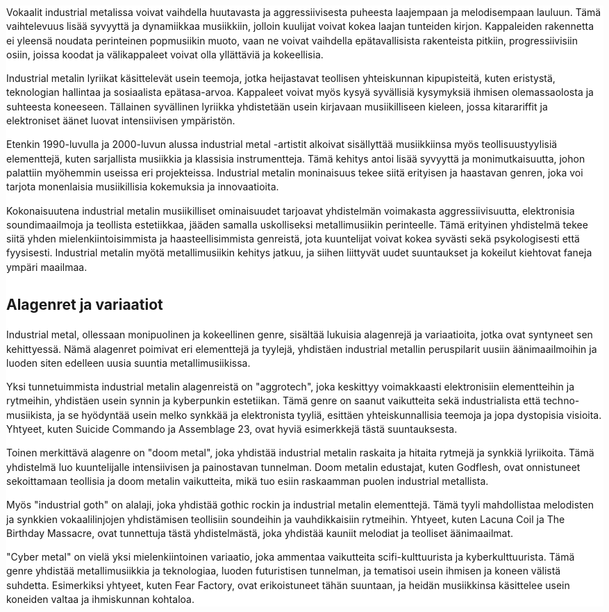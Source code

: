 Vokaalit industrial metalissa voivat vaihdella huutavasta ja aggressiivisesta puheesta laajempaan ja melodisempaan lauluun. Tämä vaihtelevuus lisää syvyyttä ja dynamiikkaa musiikkiin, jolloin kuulijat voivat kokea laajan tunteiden kirjon. Kappaleiden rakennetta ei yleensä noudata perinteinen popmusiikin muoto, vaan ne voivat vaihdella epätavallisista rakenteista pitkiin, progressiivisiin osiin, joissa koodat ja välikappaleet voivat olla yllättäviä ja kokeellisia.

Industrial metalin lyriikat käsittelevät usein teemoja, jotka heijastavat teollisen yhteiskunnan kipupisteitä, kuten eristystä, teknologian hallintaa ja sosiaalista epätasa-arvoa. Kappaleet voivat myös kysyä syvällisiä kysymyksiä ihmisen olemassaolosta ja suhteesta koneeseen. Tällainen syvällinen lyriikka yhdistetään usein kirjavaan musiikilliseen kieleen, jossa kitarariffit ja elektroniset äänet luovat intensiivisen ympäristön.

Etenkin 1990-luvulla ja 2000-luvun alussa industrial metal -artistit alkoivat sisällyttää musiikkiinsa myös teollisuustyylisiä elementtejä, kuten sarjallista musiikkia ja klassisia instrumentteja. Tämä kehitys antoi lisää syvyyttä ja monimutkaisuutta, johon palattiin myöhemmin useissa eri projekteissa. Industrial metalin moninaisuus tekee siitä erityisen ja haastavan genren, joka voi tarjota monenlaisia musiikillisia kokemuksia ja innovaatioita.

Kokonaisuutena industrial metalin musiikilliset ominaisuudet tarjoavat yhdistelmän voimakasta aggressiivisuutta, elektronisia soundimaailmoja ja teollista estetiikkaa, jääden samalla uskolliseksi metallimusiikin perinteelle. Tämä erityinen yhdistelmä tekee siitä yhden mielenkiintoisimmista ja haasteellisimmista genreistä, jota kuuntelijat voivat kokea syvästi sekä psykologisesti että fyysisesti. Industrial metalin myötä metallimusiikin kehitys jatkuu, ja siihen liittyvät uudet suuntaukset ja kokeilut kiehtovat faneja ympäri maailmaa.


## Alagenret ja variaatiot


Industrial metal, ollessaan monipuolinen ja kokeellinen genre, sisältää lukuisia alagenrejä ja variaatioita, jotka ovat syntyneet sen kehittyessä. Nämä alagenret poimivat eri elementtejä ja tyylejä, yhdistäen industrial metallin peruspilarit uusiin äänimaailmoihin ja luoden siten edelleen uusia suuntia metallimusiikissa.

Yksi tunnetuimmista industrial metalin alagenreistä on "aggrotech", joka keskittyy voimakkaasti elektronisiin elementteihin ja rytmeihin, yhdistäen usein synnin ja kyberpunkin estetiikan. Tämä genre on saanut vaikutteita sekä industrialista että techno-musiikista, ja se hyödyntää usein melko synkkää ja elektronista tyyliä, esittäen yhteiskunnallisia teemoja ja jopa dystopisia visioita. Yhtyeet, kuten Suicide Commando ja Assemblage 23, ovat hyviä esimerkkejä tästä suuntauksesta.

Toinen merkittävä alagenre on "doom metal", joka yhdistää industrial metalin raskaita ja hitaita rytmejä ja synkkiä lyriikoita. Tämä yhdistelmä luo kuuntelijalle intensiivisen ja painostavan tunnelman. Doom metalin edustajat, kuten Godflesh, ovat onnistuneet sekoittamaan teollisia ja doom metalin vaikutteita, mikä tuo esiin raskaamman puolen industrial metallista.

Myös "industrial goth" on alalaji, joka yhdistää gothic rockin ja industrial metalin elementtejä. Tämä tyyli mahdollistaa melodisten ja synkkien vokaalilinjojen yhdistämisen teollisiin soundeihin ja vauhdikkaisiin rytmeihin. Yhtyeet, kuten Lacuna Coil ja The Birthday Massacre, ovat tunnettuja tästä yhdistelmästä, joka yhdistää kauniit melodiat ja teolliset äänimaailmat.

"Cyber metal" on vielä yksi mielenkiintoinen variaatio, joka ammentaa vaikutteita scifi-kulttuurista ja kyberkulttuurista. Tämä genre yhdistää metallimusiikkia ja teknologiaa, luoden futuristisen tunnelman, ja tematisoi usein ihmisen ja koneen välistä suhdetta. Esimerkiksi yhtyeet, kuten Fear Factory, ovat erikoistuneet tähän suuntaan, ja heidän musiikkinsa käsittelee usein koneiden valtaa ja ihmiskunnan kohtaloa.
